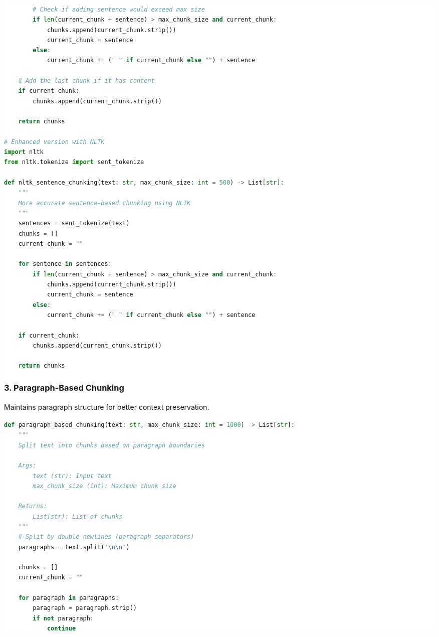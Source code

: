 ```python
        # Check if adding sentence would exceed max size
        if len(current_chunk + sentence) > max_chunk_size and current_chunk:
            chunks.append(current_chunk.strip())
            current_chunk = sentence
        else:
            current_chunk += (" " if current_chunk else "") + sentence
    
    # Add the last chunk if it has content
    if current_chunk:
        chunks.append(current_chunk.strip())
    
    return chunks

# Enhanced version with NLTK
import nltk
from nltk.tokenize import sent_tokenize

def nltk_sentence_chunking(text: str, max_chunk_size: int = 500) -> List[str]:
    """
    More accurate sentence-based chunking using NLTK
    """
    sentences = sent_tokenize(text)
    chunks = []
    current_chunk = ""
    
    for sentence in sentences:
        if len(current_chunk + sentence) > max_chunk_size and current_chunk:
            chunks.append(current_chunk.strip())
            current_chunk = sentence
        else:
            current_chunk += (" " if current_chunk else "") + sentence
    
    if current_chunk:
        chunks.append(current_chunk.strip())
    
    return chunks
```

### 3. Paragraph-Based Chunking

Maintains paragraph structure for better context preservation.

```python
def paragraph_based_chunking(text: str, max_chunk_size: int = 1000) -> List[str]:
    """
    Split text into chunks based on paragraph boundaries
    
    Args:
        text (str): Input text
        max_chunk_size (int): Maximum chunk size
    
    Returns:
        List[str]: List of chunks
    """
    # Split by double newlines (paragraph separators)
    paragraphs = text.split('\n\n')
    
    chunks = []
    current_chunk = ""
    
    for paragraph in paragraphs:
        paragraph = paragraph.strip()
        if not paragraph:
            continue
```